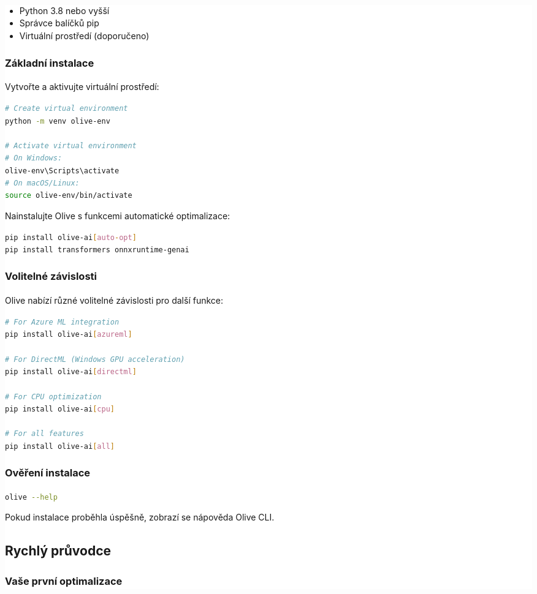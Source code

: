 - Python 3.8 nebo vyšší
- Správce balíčků pip
- Virtuální prostředí (doporučeno)

### Základní instalace

Vytvořte a aktivujte virtuální prostředí:

```bash
# Create virtual environment
python -m venv olive-env

# Activate virtual environment
# On Windows:
olive-env\Scripts\activate
# On macOS/Linux:
source olive-env/bin/activate
```

Nainstalujte Olive s funkcemi automatické optimalizace:

```bash
pip install olive-ai[auto-opt]
pip install transformers onnxruntime-genai
```

### Volitelné závislosti

Olive nabízí různé volitelné závislosti pro další funkce:

```bash
# For Azure ML integration
pip install olive-ai[azureml]

# For DirectML (Windows GPU acceleration)
pip install olive-ai[directml]

# For CPU optimization
pip install olive-ai[cpu]

# For all features
pip install olive-ai[all]
```

### Ověření instalace

```bash
olive --help
```

Pokud instalace proběhla úspěšně, zobrazí se nápověda Olive CLI.

## Rychlý průvodce

### Vaše první optimalizace
